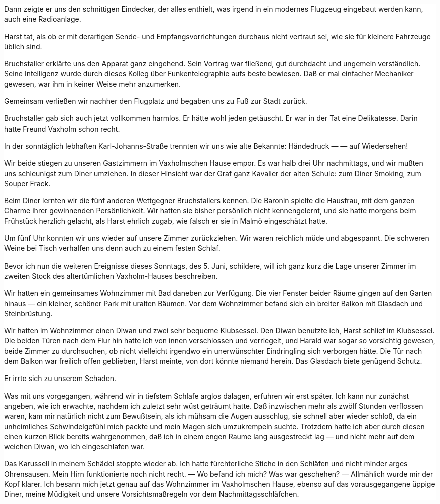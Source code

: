 Dann zeigte er uns den schnittigen Eindecker, der alles enthielt, was irgend in ein modernes Flugzeug eingebaut werden kann, auch eine Radioanlage.

Harst tat, als ob er mit derartigen Sende- und Empfangsvorrichtungen durchaus nicht vertraut sei, wie sie für kleinere Fahrzeuge üblich sind.

Bruchstaller erklärte uns den Apparat ganz eingehend. Sein Vortrag war fließend, gut durchdacht und ungemein verständlich. Seine Intelligenz wurde durch dieses Kolleg über Funkentelegraphie aufs beste bewiesen. Daß er mal einfacher Mechaniker gewesen, war ihm in keiner Weise mehr anzumerken.

Gemeinsam verließen wir nachher den Flugplatz und begaben uns zu Fuß zur Stadt zurück.

Bruchstaller gab sich auch jetzt vollkommen harmlos. Er hätte wohl jeden getäuscht. Er war in der Tat eine Delikatesse. Darin hatte Freund Vaxholm schon recht.

In der sonntäglich lebhaften Karl-Johanns-Straße trennten wir uns wie alte Bekannte: Händedruck — — auf Wiedersehen!

Wir beide stiegen zu unseren Gastzimmern im Vaxholmschen Hause empor. Es war halb drei Uhr nachmittags, und wir mußten uns schleunigst zum Diner umziehen. In dieser Hinsicht war der Graf ganz Kavalier der alten Schule: zum Diner Smoking, zum Souper Frack.

Beim Diner lernten wir die fünf anderen Wettgegner Bruchstallers kennen. Die Baronin spielte die Hausfrau, mit dem ganzen Charme ihrer gewinnenden Persönlichkeit. Wir hatten sie bisher persönlich nicht kennengelernt, und sie hatte morgens beim Frühstück herzlich gelacht, als Harst ehrlich zugab, wie falsch er sie in Malmö eingeschätzt hatte.

Um fünf Uhr konnten wir uns wieder auf unsere Zimmer zurückziehen. Wir waren reichlich müde und abgespannt. Die schweren Weine bei Tisch verhalfen uns denn auch zu einem festen Schlaf.

Bevor ich nun die weiteren Ereignisse dieses Sonntags, des 5. Juni, schildere, will ich ganz kurz die Lage unserer Zimmer im zweiten Stock des altertümlichen Vaxholm-Hauses beschreiben.

Wir hatten ein gemeinsames Wohnzimmer mit Bad daneben zur Verfügung. Die vier Fenster beider Räume gingen auf den Garten hinaus — ein kleiner, schöner Park mit uralten Bäumen. Vor dem Wohnzimmer befand sich ein breiter Balkon mit Glasdach und Steinbrüstung.

Wir hatten im Wohnzimmer einen Diwan und zwei sehr bequeme Klubsessel. Den Diwan benutzte ich, Harst schlief im Klubsessel. Die beiden Türen nach dem Flur hin hatte ich von innen verschlossen und verriegelt, und Harald war sogar so vorsichtig gewesen, beide Zimmer zu durchsuchen, ob nicht vielleicht irgendwo ein unerwünschter Eindringling sich verborgen hätte. Die Tür nach dem Balkon war freilich offen geblieben, Harst meinte, von dort könnte niemand herein. Das Glasdach biete genügend Schutz.

Er irrte sich zu unserem Schaden.

Was mit uns vorgegangen, während wir in tiefstem Schlafe arglos dalagen, erfuhren wir erst später. Ich kann nur zunächst angeben, wie ich erwachte, nachdem ich zuletzt sehr wüst geträumt hatte. Daß inzwischen mehr als zwölf Stunden verflossen waren, kam mir natürlich nicht zum Bewußtsein, als ich mühsam die Augen ausschlug, sie schnell aber wieder schloß, da ein unheimliches Schwindelgefühl mich packte und mein Magen sich umzukrempeln suchte. Trotzdem hatte ich aber durch diesen einen kurzen Blick bereits wahrgenommen, daß ich in einem engen Raume lang ausgestreckt lag — und nicht mehr auf dem weichen Diwan, wo ich eingeschlafen war.

Das Karussell in meinem Schädel stoppte wieder ab. Ich hatte fürchterliche Stiche in den Schläfen und nicht minder arges Ohrensausen. Mein Hirn funktionierte noch nicht recht. — Wo befand ich mich? Was war geschehen? — Allmählich wurde mir der Kopf klarer. Ich besann mich jetzt genau auf das Wohnzimmer im Vaxholmschen Hause, ebenso auf das vorausgegangene üppige Diner, meine Müdigkeit und unsere Vorsichtsmaßregeln vor dem Nachmittagsschläfchen.

